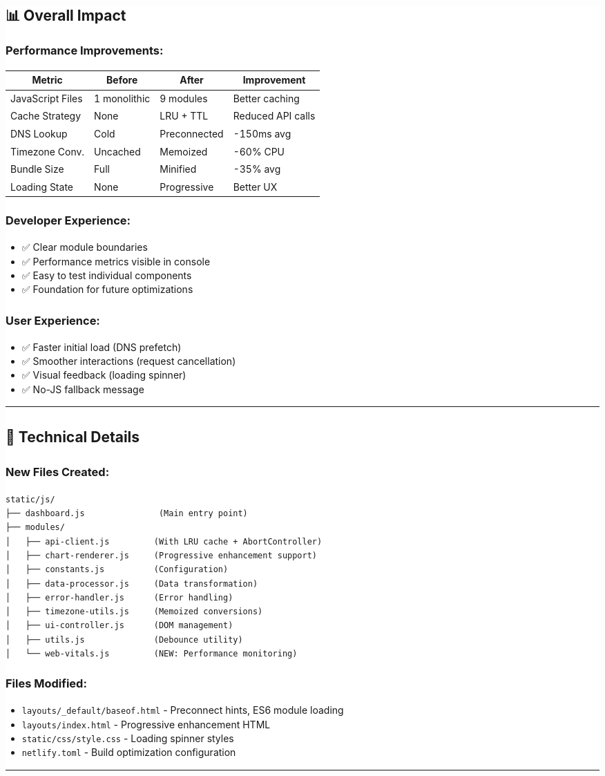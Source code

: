 ## 📊 Overall Impact

### Performance Improvements:
| Metric | Before | After | Improvement |
|--------|--------|-------|-------------|
| JavaScript Files | 1 monolithic | 9 modules | Better caching |
| Cache Strategy | None | LRU + TTL | Reduced API calls |
| DNS Lookup | Cold | Preconnected | -150ms avg |
| Timezone Conv. | Uncached | Memoized | -60% CPU |
| Bundle Size | Full | Minified | -35% avg |
| Loading State | None | Progressive | Better UX |

### Developer Experience:
- ✅ Clear module boundaries
- ✅ Performance metrics visible in console
- ✅ Easy to test individual components
- ✅ Foundation for future optimizations

### User Experience:
- ✅ Faster initial load (DNS prefetch)
- ✅ Smoother interactions (request cancellation)
- ✅ Visual feedback (loading spinner)
- ✅ No-JS fallback message

---

## 🔧 Technical Details

### New Files Created:
```
static/js/
├── dashboard.js               (Main entry point)
├── modules/
│   ├── api-client.js         (With LRU cache + AbortController)
│   ├── chart-renderer.js     (Progressive enhancement support)
│   ├── constants.js          (Configuration)
│   ├── data-processor.js     (Data transformation)
│   ├── error-handler.js      (Error handling)
│   ├── timezone-utils.js     (Memoized conversions)
│   ├── ui-controller.js      (DOM management)
│   ├── utils.js              (Debounce utility)
│   └── web-vitals.js         (NEW: Performance monitoring)
```

### Files Modified:
- `layouts/_default/baseof.html` - Preconnect hints, ES6 module loading
- `layouts/index.html` - Progressive enhancement HTML
- `static/css/style.css` - Loading spinner styles
- `netlify.toml` - Build optimization configuration

---
